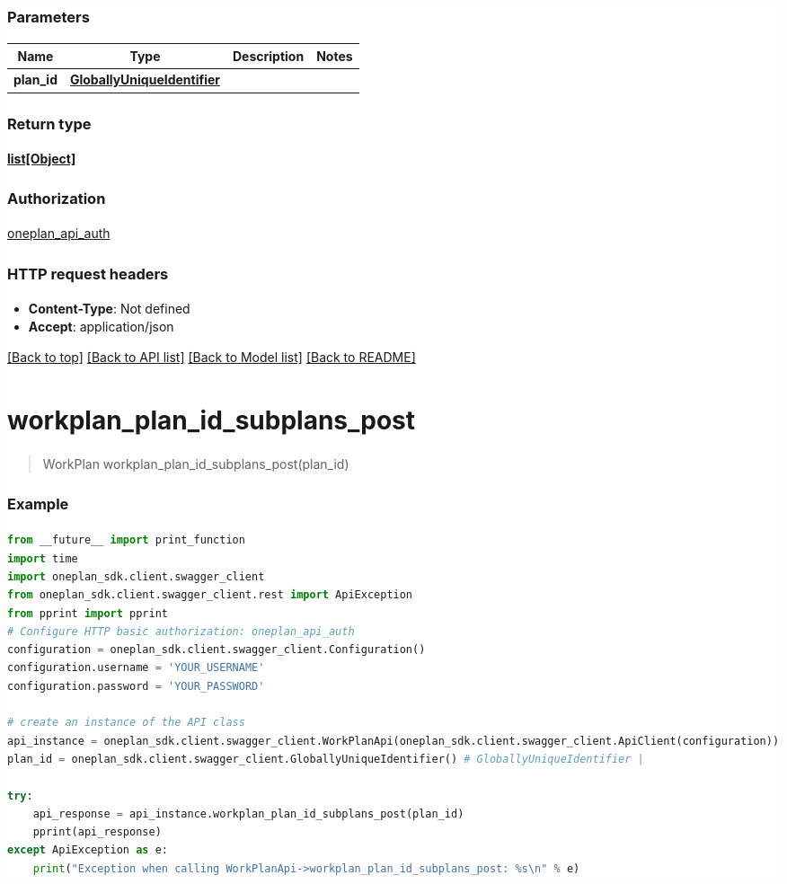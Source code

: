 ### Parameters

Name | Type | Description  | Notes
------------- | ------------- | ------------- | -------------
 **plan_id** | [**GloballyUniqueIdentifier**](.md)|  | 

### Return type

[**list[Object]**](Object.md)

### Authorization

[oneplan_api_auth](../README.md#oneplan_api_auth)

### HTTP request headers

 - **Content-Type**: Not defined
 - **Accept**: application/json

[[Back to top]](#) [[Back to API list]](../README.md#documentation-for-api-endpoints) [[Back to Model list]](../README.md#documentation-for-models) [[Back to README]](../README.md)

# **workplan_plan_id_subplans_post**
> WorkPlan workplan_plan_id_subplans_post(plan_id)



### Example
```python
from __future__ import print_function
import time
import oneplan_sdk.client.swagger_client
from oneplan_sdk.client.swagger_client.rest import ApiException
from pprint import pprint
# Configure HTTP basic authorization: oneplan_api_auth
configuration = oneplan_sdk.client.swagger_client.Configuration()
configuration.username = 'YOUR_USERNAME'
configuration.password = 'YOUR_PASSWORD'

# create an instance of the API class
api_instance = oneplan_sdk.client.swagger_client.WorkPlanApi(oneplan_sdk.client.swagger_client.ApiClient(configuration))
plan_id = oneplan_sdk.client.swagger_client.GloballyUniqueIdentifier() # GloballyUniqueIdentifier | 

try:
    api_response = api_instance.workplan_plan_id_subplans_post(plan_id)
    pprint(api_response)
except ApiException as e:
    print("Exception when calling WorkPlanApi->workplan_plan_id_subplans_post: %s\n" % e)
```
